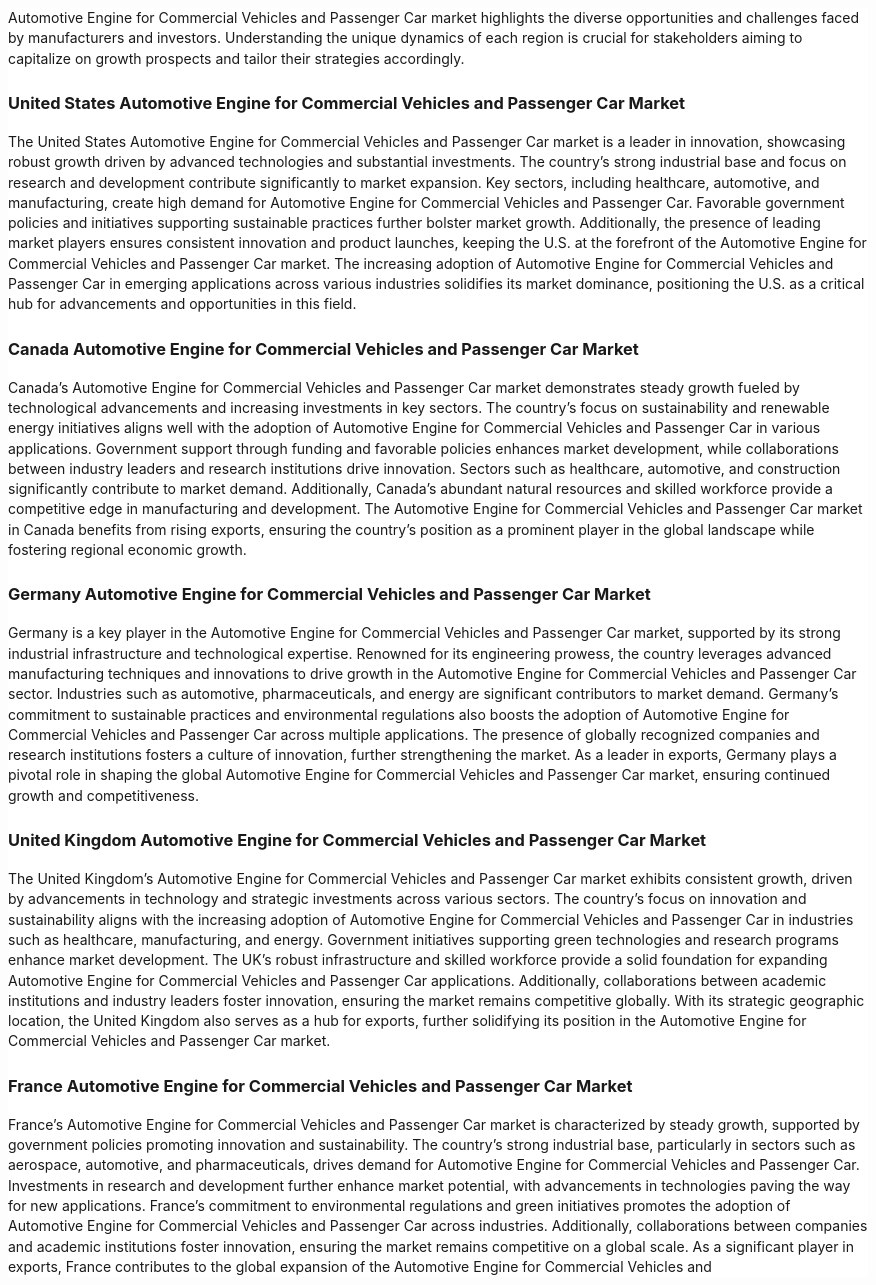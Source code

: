Automotive Engine for Commercial Vehicles and Passenger Car market highlights the diverse opportunities and challenges faced by manufacturers and investors. Understanding the unique dynamics of each region is crucial for stakeholders aiming to capitalize on growth prospects and tailor their strategies accordingly.</p><h3>United States Automotive Engine for Commercial Vehicles and Passenger Car Market</h3><p>The United States Automotive Engine for Commercial Vehicles and Passenger Car market is a leader in innovation, showcasing robust growth driven by advanced technologies and substantial investments. The country&rsquo;s strong industrial base and focus on research and development contribute significantly to market expansion. Key sectors, including healthcare, automotive, and manufacturing, create high demand for Automotive Engine for Commercial Vehicles and Passenger Car. Favorable government policies and initiatives supporting sustainable practices further bolster market growth. Additionally, the presence of leading market players ensures consistent innovation and product launches, keeping the U.S. at the forefront of the Automotive Engine for Commercial Vehicles and Passenger Car market. The increasing adoption of Automotive Engine for Commercial Vehicles and Passenger Car in emerging applications across various industries solidifies its market dominance, positioning the U.S. as a critical hub for advancements and opportunities in this field.</p><h3>Canada Automotive Engine for Commercial Vehicles and Passenger Car Market</h3><p>Canada&rsquo;s Automotive Engine for Commercial Vehicles and Passenger Car market demonstrates steady growth fueled by technological advancements and increasing investments in key sectors. The country&rsquo;s focus on sustainability and renewable energy initiatives aligns well with the adoption of Automotive Engine for Commercial Vehicles and Passenger Car in various applications. Government support through funding and favorable policies enhances market development, while collaborations between industry leaders and research institutions drive innovation. Sectors such as healthcare, automotive, and construction significantly contribute to market demand. Additionally, Canada&rsquo;s abundant natural resources and skilled workforce provide a competitive edge in manufacturing and development. The Automotive Engine for Commercial Vehicles and Passenger Car market in Canada benefits from rising exports, ensuring the country&rsquo;s position as a prominent player in the global landscape while fostering regional economic growth.</p><h3>Germany Automotive Engine for Commercial Vehicles and Passenger Car Market</h3><p>Germany is a key player in the Automotive Engine for Commercial Vehicles and Passenger Car market, supported by its strong industrial infrastructure and technological expertise. Renowned for its engineering prowess, the country leverages advanced manufacturing techniques and innovations to drive growth in the Automotive Engine for Commercial Vehicles and Passenger Car sector. Industries such as automotive, pharmaceuticals, and energy are significant contributors to market demand. Germany&rsquo;s commitment to sustainable practices and environmental regulations also boosts the adoption of Automotive Engine for Commercial Vehicles and Passenger Car across multiple applications. The presence of globally recognized companies and research institutions fosters a culture of innovation, further strengthening the market. As a leader in exports, Germany plays a pivotal role in shaping the global Automotive Engine for Commercial Vehicles and Passenger Car market, ensuring continued growth and competitiveness.</p><h3>United Kingdom Automotive Engine for Commercial Vehicles and Passenger Car Market</h3><p>The United Kingdom&rsquo;s Automotive Engine for Commercial Vehicles and Passenger Car market exhibits consistent growth, driven by advancements in technology and strategic investments across various sectors. The country&rsquo;s focus on innovation and sustainability aligns with the increasing adoption of Automotive Engine for Commercial Vehicles and Passenger Car in industries such as healthcare, manufacturing, and energy. Government initiatives supporting green technologies and research programs enhance market development. The UK&rsquo;s robust infrastructure and skilled workforce provide a solid foundation for expanding Automotive Engine for Commercial Vehicles and Passenger Car applications. Additionally, collaborations between academic institutions and industry leaders foster innovation, ensuring the market remains competitive globally. With its strategic geographic location, the United Kingdom also serves as a hub for exports, further solidifying its position in the Automotive Engine for Commercial Vehicles and Passenger Car market.</p><h3>France Automotive Engine for Commercial Vehicles and Passenger Car Market</h3><p>France&rsquo;s Automotive Engine for Commercial Vehicles and Passenger Car market is characterized by steady growth, supported by government policies promoting innovation and sustainability. The country&rsquo;s strong industrial base, particularly in sectors such as aerospace, automotive, and pharmaceuticals, drives demand for Automotive Engine for Commercial Vehicles and Passenger Car. Investments in research and development further enhance market potential, with advancements in technologies paving the way for new applications. France&rsquo;s commitment to environmental regulations and green initiatives promotes the adoption of Automotive Engine for Commercial Vehicles and Passenger Car across industries. Additionally, collaborations between companies and academic institutions foster innovation, ensuring the market remains competitive on a global scale. As a significant player in exports, France contributes to the global expansion of the Automotive Engine for Commercial Vehicles and